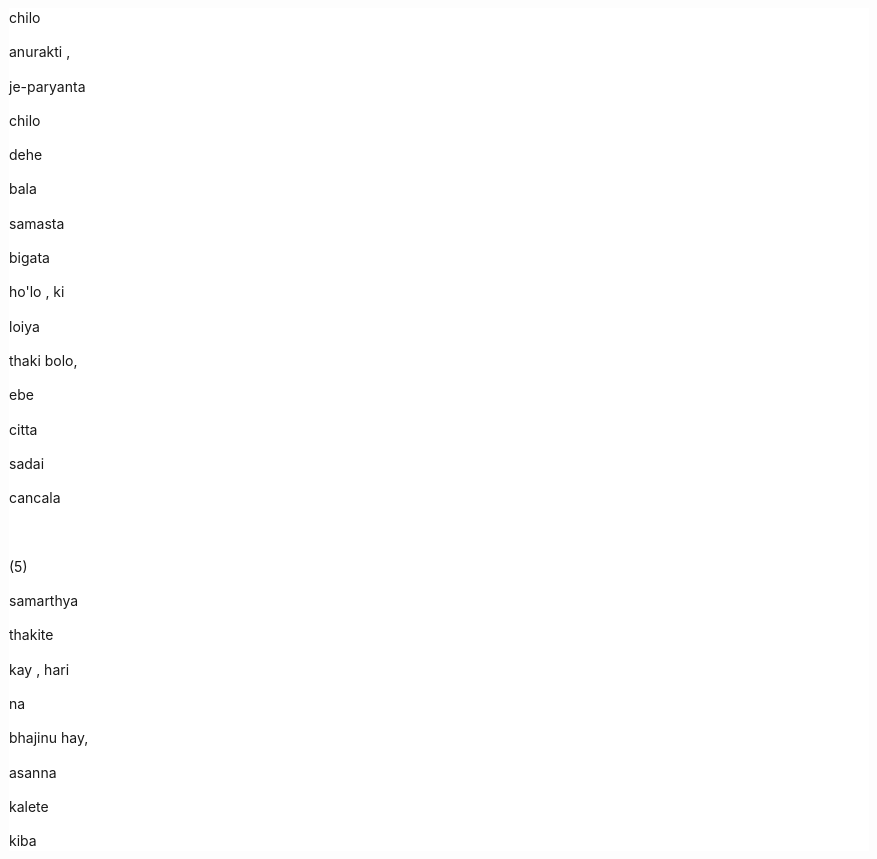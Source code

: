 chilo
 
anurakti
,


je-paryanta
 
chilo
 
dehe


bala


samasta
 
bigata
 
ho'lo
, 
ki
 
loiya


thaki
 bolo,


ebe
 
citta
 
sadai


cancala


 


(5)


samarthya
 
thakite
 
kay
, 
hari
 
na


bhajinu
 hay,


asanna
 
kalete
 
kiba
 